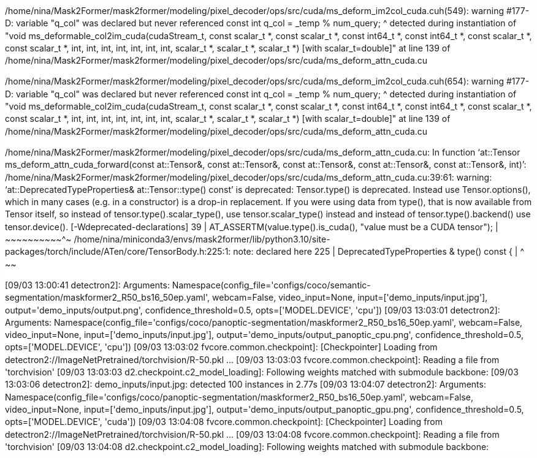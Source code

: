 /home/nina/Mask2Former/mask2former/modeling/pixel_decoder/ops/src/cuda/ms_deform_im2col_cuda.cuh(549): warning #177-D: variable "q_col" was declared but never referenced
      const int q_col = _temp % num_query;
                ^
          detected during instantiation of "void ms_deformable_col2im_cuda(cudaStream_t, const scalar_t *, const scalar_t *, const int64_t *, const int64_t *, const scalar_t *, const scalar_t *, int, int, int, int, int, int, int, scalar_t *, scalar_t *, scalar_t *) [with scalar_t=double]" at line 139 of /home/nina/Mask2Former/mask2former/modeling/pixel_decoder/ops/src/cuda/ms_deform_attn_cuda.cu

/home/nina/Mask2Former/mask2former/modeling/pixel_decoder/ops/src/cuda/ms_deform_im2col_cuda.cuh(654): warning #177-D: variable "q_col" was declared but never referenced
      const int q_col = _temp % num_query;
                ^
          detected during instantiation of "void ms_deformable_col2im_cuda(cudaStream_t, const scalar_t *, const scalar_t *, const int64_t *, const int64_t *, const scalar_t *, const scalar_t *, int, int, int, int, int, int, int, scalar_t *, scalar_t *, scalar_t *) [with scalar_t=double]" at line 139 of /home/nina/Mask2Former/mask2former/modeling/pixel_decoder/ops/src/cuda/ms_deform_attn_cuda.cu

/home/nina/Mask2Former/mask2former/modeling/pixel_decoder/ops/src/cuda/ms_deform_attn_cuda.cu: In function ‘at::Tensor ms_deform_attn_cuda_forward(const at::Tensor&, const at::Tensor&, const at::Tensor&, const at::Tensor&, const at::Tensor&, int)’:
/home/nina/Mask2Former/mask2former/modeling/pixel_decoder/ops/src/cuda/ms_deform_attn_cuda.cu:39:61: warning: ‘at::DeprecatedTypeProperties& at::Tensor::type() const’ is deprecated: Tensor.type() is deprecated. Instead use Tensor.options(), which in many cases (e.g. in a constructor) is a drop-in replacement. If you were using data from type(), that is now available from Tensor itself, so instead of tensor.type().scalar_type(), use tensor.scalar_type() instead and instead of tensor.type().backend() use tensor.device(). [-Wdeprecated-declarations]
   39 |     AT_ASSERTM(value.type().is_cuda(), "value must be a CUDA tensor");
      |                                                   ~~~~~~~~~~^~
/home/nina/miniconda3/envs/mask2former/lib/python3.10/site-packages/torch/include/ATen/core/TensorBody.h:225:1: note: declared here
  225 |   DeprecatedTypeProperties & type() const {
      | ^ ~~


[09/03 13:00:41 detectron2]: Arguments: Namespace(config_file='configs/coco/semantic-segmentation/maskformer2_R50_bs16_50ep.yaml', webcam=False, video_input=None, input=['demo_inputs/input.jpg'], output='demo_inputs/output.png', confidence_threshold=0.5, opts=['MODEL.DEVICE', 'cpu'])
[09/03 13:03:01 detectron2]: Arguments: Namespace(config_file='configs/coco/panoptic-segmentation/maskformer2_R50_bs16_50ep.yaml', webcam=False, video_input=None, input=['demo_inputs/input.jpg'], output='demo_inputs/output_panoptic_cpu.png', confidence_threshold=0.5, opts=['MODEL.DEVICE', 'cpu'])
[09/03 13:03:02 fvcore.common.checkpoint]: [Checkpointer] Loading from detectron2://ImageNetPretrained/torchvision/R-50.pkl ...
[09/03 13:03:03 fvcore.common.checkpoint]: Reading a file from 'torchvision'
[09/03 13:03:03 d2.checkpoint.c2_model_loading]: Following weights matched with submodule backbone:
[09/03 13:03:06 detectron2]: demo_inputs/input.jpg: detected 100 instances in 2.77s
[09/03 13:04:07 detectron2]: Arguments: Namespace(config_file='configs/coco/panoptic-segmentation/maskformer2_R50_bs16_50ep.yaml', webcam=False, video_input=None, input=['demo_inputs/input.jpg'], output='demo_inputs/output_panoptic_gpu.png', confidence_threshold=0.5, opts=['MODEL.DEVICE', 'cuda'])
[09/03 13:04:08 fvcore.common.checkpoint]: [Checkpointer] Loading from detectron2://ImageNetPretrained/torchvision/R-50.pkl ...
[09/03 13:04:08 fvcore.common.checkpoint]: Reading a file from 'torchvision'
[09/03 13:04:08 d2.checkpoint.c2_model_loading]: Following weights matched with submodule backbone: